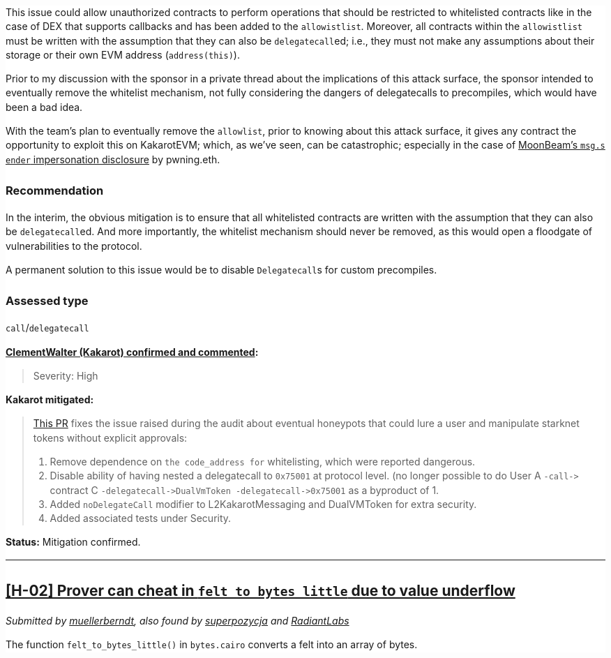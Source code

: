 This issue could allow unauthorized contracts to perform operations that should be restricted to whitelisted contracts like in the case of DEX that supports callbacks and has been added to the `allowistlist`. Moreover, all contracts within the `allowistlist` must be written with the assumption that they can also be `delegatecall`ed; i.e., they must not make any assumptions about their storage or their own EVM address (`address(this)`).

Prior to my discussion with the sponsor in a private thread about the implications of this attack surface, the sponsor intended to eventually remove the whitelist mechanism, not fully considering the dangers of delegatecalls to precompiles, which would have been a bad idea.

With the team’s plan to eventually remove the `allowlist`, prior to knowing about this attack surface, it gives any contract the opportunity to exploit this on KakarotEVM; which, as we’ve seen, can be catastrophic; especially in the case of [MoonBeam’s `msg.sender` impersonation disclosure](https://pwning.mirror.xyz/okyEG4lahAuR81IMabYL5aUdvAsZ8cRCbYBXh8RHFuE) by pwning.eth.

### Recommendation

In the interim, the obvious mitigation is to ensure that all whitelisted contracts are written with the assumption that they can also be `delegatecall`ed. And more importantly, the whitelist mechanism should never be removed, as this would open a floodgate of vulnerabilities to the protocol.

A permanent solution to this issue would be to disable `Delegatecall`s for custom precompiles.

### Assessed type

`call`/`delegatecall`

**[ClementWalter (Kakarot) confirmed and commented](https://github.com/code-423n4/2024-09-kakarot-findings/issues/124#issuecomment-2451969646):**
 > Severity: High<br>

**Kakarot mitigated:**
> [This PR](https://github.com/kkrt-labs/kakarot/pull/1567) fixes the issue raised during the audit about eventual honeypots that could lure a user and manipulate starknet tokens without explicit approvals:
> 1. Remove dependence on `the code_address for` whitelisting, which were reported dangerous.
> 2. Disable ability of having nested a delegatecall to `0x75001` at protocol level. (no longer possible to do User A `-call->` contract C `-delegatecall->DualVmToken -delegatecall->0x75001` as a byproduct of 1.
> 3. Added `noDelegateCall` modifier to L2KakarotMessaging and DualVMToken for extra security.
> 4. Added associated tests under Security.

**Status:** Mitigation confirmed.

***

## [[H-02] Prover can cheat in `felt_to_bytes_little` due to value underflow](https://github.com/code-423n4/2024-09-kakarot-findings/issues/118)
*Submitted by [muellerberndt](https://github.com/code-423n4/2024-09-kakarot-findings/issues/118), also found by [superpozycja](https://github.com/code-423n4/2024-09-kakarot-findings/issues/126) and [RadiantLabs](https://github.com/code-423n4/2024-09-kakarot-findings/issues/39)*

The function `felt_to_bytes_little()` in `bytes.cairo` converts a felt into an array of bytes.
